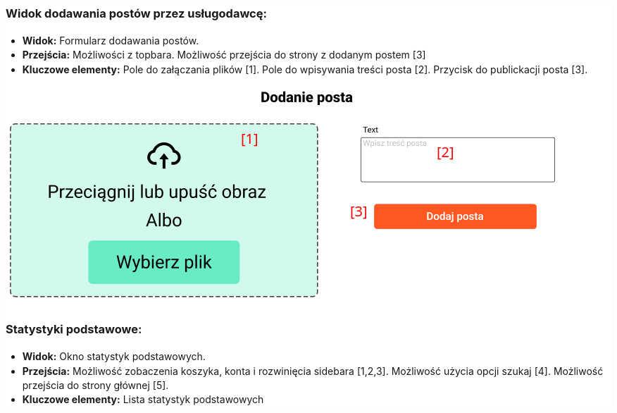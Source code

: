 
### Widok dodawania postów przez usługodawcę:

-   **Widok:** Formularz dodawania postów.
-   **Przejścia:** Możliwości z topbara. Możliwość przejścia do strony z dodanym postem [3]
-   **Kluczowe elementy:** Pole do załączania plików [1]. Pole do wpisywania treści posta [2]. Przycisk do publickacji posta [3].

![widok_dodania_posta.png](/Lab4/Opis%20nawigacji%20systemu/pics/widok_dodania_posta.png)

### Statystyki podstawowe:

- **Widok:** Okno statystyk podstawowych.
- **Przejścia:** Możliwość zobaczenia koszyka, konta i rozwinięcia sidebara [1,2,3]. Możliwość użycia opcji szukaj [4]. Możliwość przejścia do
  strony głównej [5].
- **Kluczowe elementy:** Lista statystyk podstawowych
